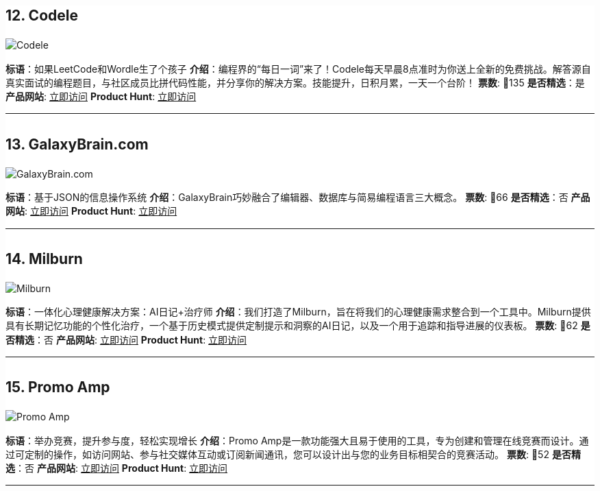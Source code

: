 
## 12. Codele
![Codele](https://ph-files.imgix.net/5c44938c-be8d-4781-86ac-695a19f2ad55.png?auto=format&fit=crop&frame=1&h=512&w=1024)

**标语**：如果LeetCode和Wordle生了个孩子
**介绍**：编程界的“每日一词”来了！Codele每天早晨8点准时为你送上全新的免费挑战。解答源自真实面试的编程题目，与社区成员比拼代码性能，并分享你的解决方案。技能提升，日积月累，一天一个台阶！
**票数**: 🔺135
**是否精选**：是
**产品网站**:  <a href='https://www.producthunt.com/r/QBJWJ6EUP5DSIX?utm_source=www.chuhaix.com' target='_blank' rel='nofollow'>立即访问</a>
**Product Hunt**:  <a href='https://www.producthunt.com/posts/codele-2?utm_source=www.chuhaix.com' target='_blank' rel='nofollow'>立即访问</a>

---

## 13. GalaxyBrain.com
![GalaxyBrain.com](https://ph-files.imgix.net/e09f6363-52cc-413b-9b94-c4a9dd19cd08.png?auto=format&fit=crop&frame=1&h=512&w=1024)

**标语**：基于JSON的信息操作系统
**介绍**：GalaxyBrain巧妙融合了编辑器、数据库与简易编程语言三大概念。
**票数**: 🔺66
**是否精选**：否
**产品网站**:  <a href='https://www.producthunt.com/r/DVIV5ETRSSLO3G?utm_source=www.chuhaix.com' target='_blank' rel='nofollow'>立即访问</a>
**Product Hunt**:  <a href='https://www.producthunt.com/posts/galaxybrain-com?utm_source=www.chuhaix.com' target='_blank' rel='nofollow'>立即访问</a>

---

## 14. Milburn
![Milburn](https://ph-files.imgix.net/a81f84f2-15e4-4c18-ae2e-3a9629d3e426.png?auto=format&fit=crop&frame=1&h=512&w=1024)

**标语**：一体化心理健康解决方案：AI日记+治疗师
**介绍**：我们打造了Milburn，旨在将我们的心理健康需求整合到一个工具中。Milburn提供具有长期记忆功能的个性化治疗，一个基于历史模式提供定制提示和洞察的AI日记，以及一个用于追踪和指导进展的仪表板。
**票数**: 🔺62
**是否精选**：否
**产品网站**:  <a href='https://www.producthunt.com/r/DPTDM6JE3HJKZ3?utm_source=www.chuhaix.com' target='_blank' rel='nofollow'>立即访问</a>
**Product Hunt**:  <a href='https://www.producthunt.com/posts/milburn?utm_source=www.chuhaix.com' target='_blank' rel='nofollow'>立即访问</a>

---

## 15. Promo Amp
![Promo Amp](https://ph-files.imgix.net/f3b2261c-12d6-4bba-a806-5581289b9642.png?auto=format&fit=crop&frame=1&h=512&w=1024)

**标语**：举办竞赛，提升参与度，轻松实现增长
**介绍**：Promo Amp是一款功能强大且易于使用的工具，专为创建和管理在线竞赛而设计。通过可定制的操作，如访问网站、参与社交媒体互动或订阅新闻通讯，您可以设计出与您的业务目标相契合的竞赛活动。
**票数**: 🔺52
**是否精选**：否
**产品网站**:  <a href='https://www.producthunt.com/r/I22QTUZMJ3F6NC?utm_source=www.chuhaix.com' target='_blank' rel='nofollow'>立即访问</a>
**Product Hunt**:  <a href='https://www.producthunt.com/posts/promo-amp?utm_source=www.chuhaix.com' target='_blank' rel='nofollow'>立即访问</a>

---